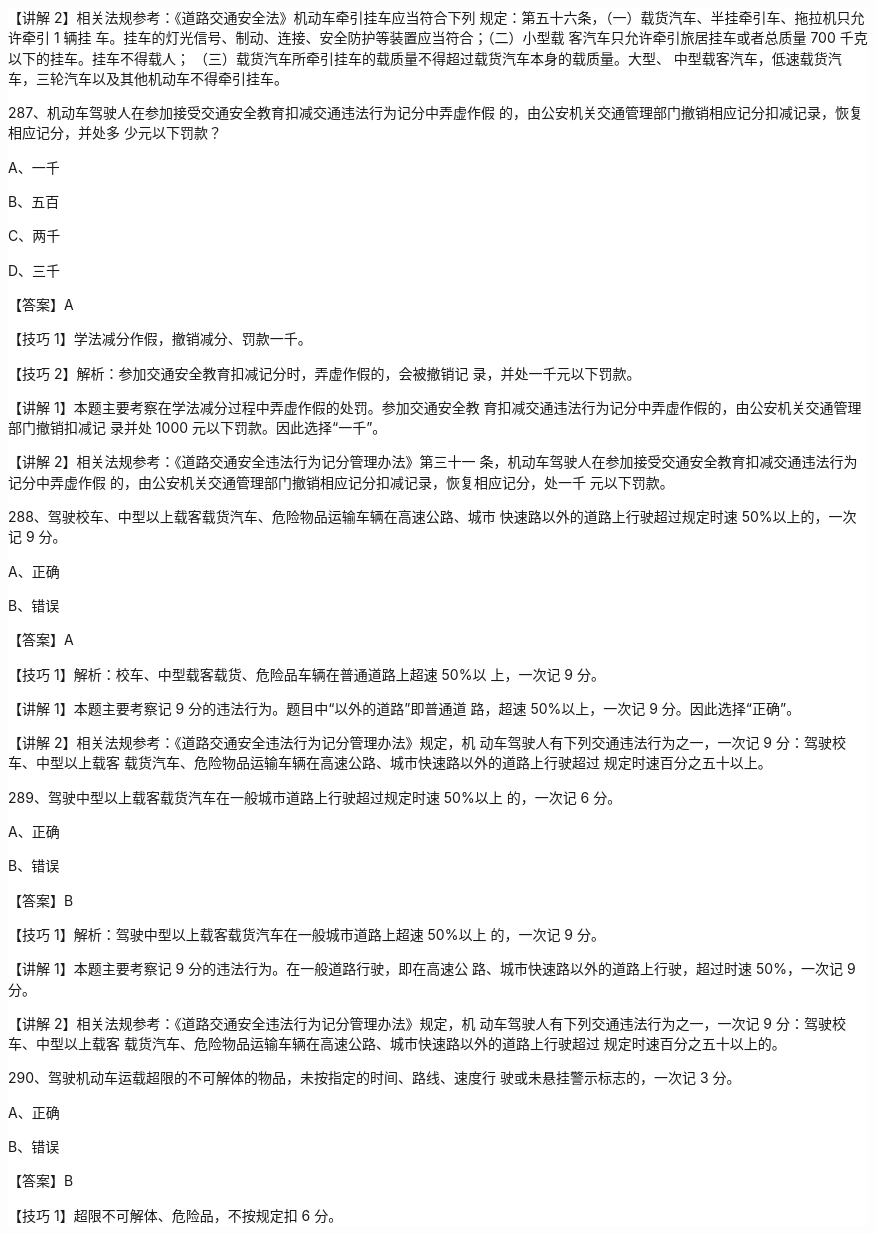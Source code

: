【讲解 2】相关法规参考：《道路交通安全法》机动车牵引挂车应当符合下列 规定：第五十六条，（一）载货汽车、半挂牵引车、拖拉机只允许牵引 1 辆挂 车。挂车的灯光信号、制动、连接、安全防护等装置应当符合；（二）小型载 客汽车只允许牵引旅居挂车或者总质量 700 千克以下的挂车。挂车不得载人； （三）载货汽车所牵引挂车的载质量不得超过载货汽车本身的载质量。大型、 中型载客汽车，低速载货汽车，三轮汽车以及其他机动车不得牵引挂车。

287、机动车驾驶人在参加接受交通安全教育扣减交通违法行为记分中弄虚作假 的，由公安机关交通管理部门撤销相应记分扣减记录，恢复相应记分，并处多 少元以下罚款？

A、一千 

B、五百 

C、两千 

D、三千 

【答案】A 

【技巧 1】学法减分作假，撤销减分、罚款一千。

【技巧 2】解析：参加交通安全教育扣减记分时，弄虚作假的，会被撤销记 录，并处一千元以下罚款。

【讲解 1】本题主要考察在学法减分过程中弄虚作假的处罚。参加交通安全教 育扣减交通违法行为记分中弄虚作假的，由公安机关交通管理部门撤销扣减记 录并处 1000 元以下罚款。因此选择“一千”。 

【讲解 2】相关法规参考：《道路交通安全违法行为记分管理办法》第三十一 条，机动车驾驶人在参加接受交通安全教育扣减交通违法行为记分中弄虚作假 的，由公安机关交通管理部门撤销相应记分扣减记录，恢复相应记分，处一千 元以下罚款。

288、驾驶校车、中型以上载客载货汽车、危险物品运输车辆在高速公路、城市 快速路以外的道路上行驶超过规定时速 50%以上的，一次记 9 分。 

A、正确 

B、错误 

【答案】A 

【技巧 1】解析：校车、中型载客载货、危险品车辆在普通道路上超速 50%以 上，一次记 9 分。 

【讲解 1】本题主要考察记 9 分的违法行为。题目中“以外的道路”即普通道 路，超速 50%以上，一次记 9 分。因此选择“正确”。 

【讲解 2】相关法规参考：《道路交通安全违法行为记分管理办法》规定，机 动车驾驶人有下列交通违法行为之一，一次记 9 分：驾驶校车、中型以上载客 载货汽车、危险物品运输车辆在高速公路、城市快速路以外的道路上行驶超过 规定时速百分之五十以上。

289、驾驶中型以上载客载货汽车在一般城市道路上行驶超过规定时速 50%以上 的，一次记 6 分。 

A、正确 

B、错误 

【答案】B 

【技巧 1】解析：驾驶中型以上载客载货汽车在一般城市道路上超速 50%以上 的，一次记 9 分。 

【讲解 1】本题主要考察记 9 分的违法行为。在一般道路行驶，即在高速公 路、城市快速路以外的道路上行驶，超过时速 50%，一次记 9 分。  

【讲解 2】相关法规参考：《道路交通安全违法行为记分管理办法》规定，机 动车驾驶人有下列交通违法行为之一，一次记 9 分：驾驶校车、中型以上载客 载货汽车、危险物品运输车辆在高速公路、城市快速路以外的道路上行驶超过 规定时速百分之五十以上的。

290、驾驶机动车运载超限的不可解体的物品，未按指定的时间、路线、速度行 驶或未悬挂警示标志的，一次记 3 分。 

A、正确 

B、错误 

【答案】B 

【技巧 1】超限不可解体、危险品，不按规定扣 6 分。 
